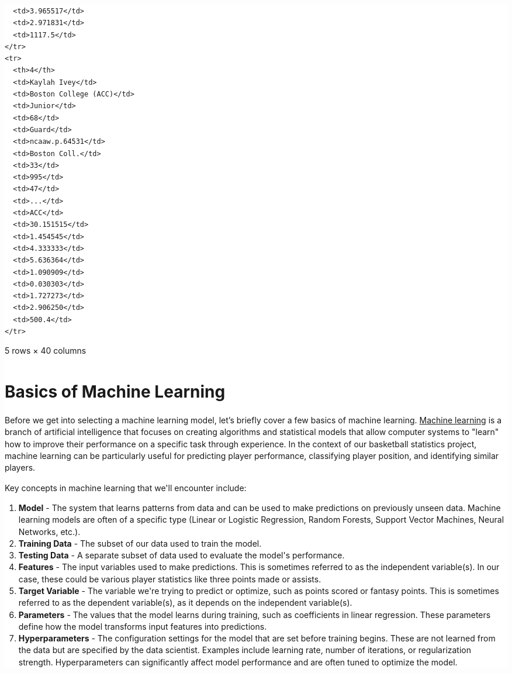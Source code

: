       <td>3.965517</td>
      <td>2.971831</td>
      <td>1117.5</td>
    </tr>
    <tr>
      <th>4</th>
      <td>Kaylah Ivey</td>
      <td>Boston College (ACC)</td>
      <td>Junior</td>
      <td>68</td>
      <td>Guard</td>
      <td>ncaaw.p.64531</td>
      <td>Boston Coll.</td>
      <td>33</td>
      <td>995</td>
      <td>47</td>
      <td>...</td>
      <td>ACC</td>
      <td>30.151515</td>
      <td>1.454545</td>
      <td>4.333333</td>
      <td>5.636364</td>
      <td>1.090909</td>
      <td>0.030303</td>
      <td>1.727273</td>
      <td>2.906250</td>
      <td>500.4</td>
    </tr>
  </tbody>
</table>
<p>5 rows × 40 columns</p>
</div>



# Basics of Machine Learning
Before we get into selecting a machine learning model, let’s briefly cover a few basics of machine learning. [Machine learning](https://en.wikipedia.org/wiki/Machine_learning) is a branch of artificial intelligence that focuses on creating algorithms and statistical models that allow computer systems to "learn" how to improve their performance on a specific task through experience. In the context of our basketball statistics project, machine learning can be particularly useful for predicting player performance, classifying player position, and identifying similar players.

Key concepts in machine learning that we'll encounter include:

1. **Model** - The system that learns patterns from data and can be used to make predictions on previously unseen data. Machine learning models are often of a specific type (Linear or Logistic Regression, Random Forests, Support Vector Machines, Neural Networks, etc.). 
2. **Training Data** - The subset of our data used to train the model.
3. **Testing Data** - A separate subset of data used to evaluate the model's performance.
4. **Features** - The input variables used to make predictions. This is sometimes referred to as the independent variable(s). In our case, these could be various player statistics like three points made or assists. 
5. **Target Variable** - The variable we're trying to predict or optimize, such as points scored or fantasy points. This is sometimes referred to as the dependent variable(s), as it depends on the independent variable(s). 
6. **Parameters** - The values that the model learns during training, such as coefficients in linear regression. These parameters define how the model transforms input features into predictions.
7. **Hyperparameters** - The configuration settings for the model that are set before training begins. These are not learned from the data but are specified by the data scientist. Examples include learning rate, number of iterations, or regularization strength. Hyperparameters can significantly affect model performance and are often tuned to optimize the model. 